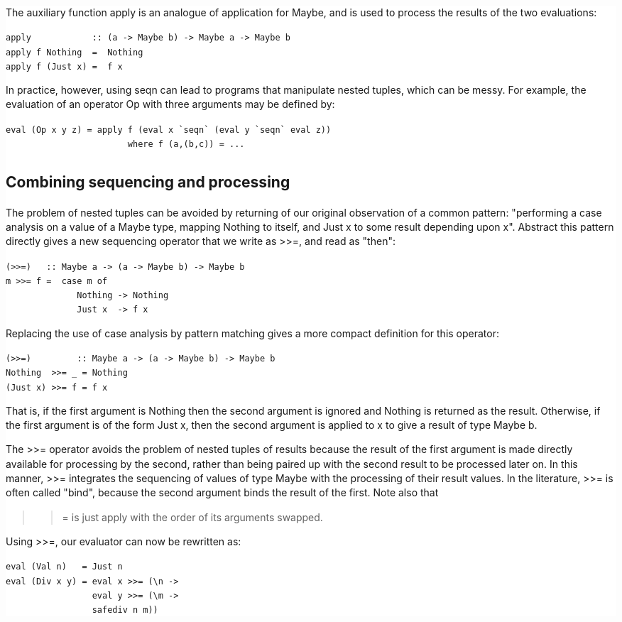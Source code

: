 The auxiliary function apply is an analogue of application for Maybe,
and is used to process the results of the two evaluations:

    apply            :: (a -> Maybe b) -> Maybe a -> Maybe b
    apply f Nothing  =  Nothing
    apply f (Just x) =  f x

In practice, however, using seqn can lead to programs that manipulate
nested tuples, which can be messy.  For example, the evaluation of
an operator Op with three arguments may be defined by:

    eval (Op x y z) = apply f (eval x `seqn` (eval y `seqn` eval z))
                            where f (a,(b,c)) = ...


Combining sequencing and processing
-----------------------------------

The problem of nested tuples can be avoided by returning of our 
original observation of a common pattern: "performing a case analysis
on a value of a Maybe type, mapping Nothing to itself, and Just x to
some result depending upon x".   Abstract this pattern directly gives
a new sequencing operator that we write as >>=, and read as "then":

    (>>=)   :: Maybe a -> (a -> Maybe b) -> Maybe b
    m >>= f =  case m of
                  Nothing -> Nothing
                  Just x  -> f x

Replacing the use of case analysis by pattern matching gives a
more compact definition for this operator:

    (>>=)         :: Maybe a -> (a -> Maybe b) -> Maybe b
    Nothing  >>= _ = Nothing
    (Just x) >>= f = f x

That is, if the first argument is Nothing then the second argument
is ignored and Nothing is returned as the result.  Otherwise, if
the first argument is of the form Just x, then the second argument
is applied to x to give a result of type Maybe b.

The >>= operator avoids the problem of nested tuples of results
because the result of the first argument is made directly available
for processing by the second, rather than being paired up with the
second result to be processed later on.  In this manner, >>= integrates
the sequencing of values of type Maybe with the processing of their
result values.  In the literature, >>= is often called "bind", because
the second argument binds the result of the first.  Note also that
>>= is just apply with the order of its arguments swapped.

Using >>=, our evaluator can now be rewritten as:

    eval (Val n)   = Just n
    eval (Div x y) = eval x >>= (\n ->
                     eval y >>= (\m ->
                     safediv n m))
